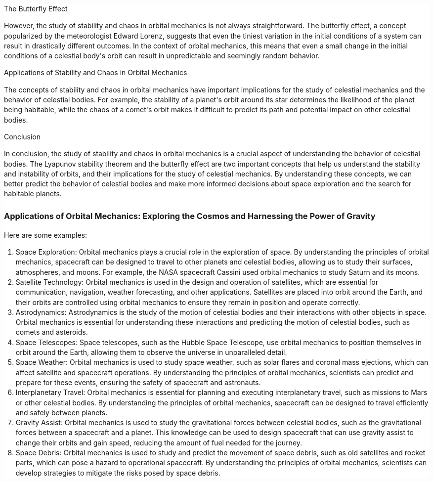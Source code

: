 The Butterfly Effect

However, the study of stability and chaos in orbital mechanics is not always straightforward. The butterfly effect, a concept popularized by the meteorologist Edward Lorenz, suggests that even the tiniest variation in the initial conditions of a system can result in drastically different outcomes. In the context of orbital mechanics, this means that even a small change in the initial conditions of a celestial body's orbit can result in unpredictable and seemingly random behavior.

Applications of Stability and Chaos in Orbital Mechanics

The concepts of stability and chaos in orbital mechanics have important implications for the study of celestial mechanics and the behavior of celestial bodies. For example, the stability of a planet's orbit around its star determines the likelihood of the planet being habitable, while the chaos of a comet's orbit makes it difficult to predict its path and potential impact on other celestial bodies.

Conclusion

In conclusion, the study of stability and chaos in orbital mechanics is a crucial aspect of understanding the behavior of celestial bodies. The Lyapunov stability theorem and the butterfly effect are two important concepts that help us understand the stability and instability of orbits, and their implications for the study of celestial mechanics. By understanding these concepts, we can better predict the behavior of celestial bodies and make more informed decisions about space exploration and the search for habitable planets.
### Applications of Orbital Mechanics: Exploring the Cosmos and Harnessing the Power of Gravity
Here are some examples:

1. Space Exploration: Orbital mechanics plays a crucial role in the exploration of space. By understanding the principles of orbital mechanics, spacecraft can be designed to travel to other planets and celestial bodies, allowing us to study their surfaces, atmospheres, and moons. For example, the NASA spacecraft Cassini used orbital mechanics to study Saturn and its moons.
2. Satellite Technology: Orbital mechanics is used in the design and operation of satellites, which are essential for communication, navigation, weather forecasting, and other applications. Satellites are placed into orbit around the Earth, and their orbits are controlled using orbital mechanics to ensure they remain in position and operate correctly.
3. Astrodynamics: Astrodynamics is the study of the motion of celestial bodies and their interactions with other objects in space. Orbital mechanics is essential for understanding these interactions and predicting the motion of celestial bodies, such as comets and asteroids.
4. Space Telescopes: Space telescopes, such as the Hubble Space Telescope, use orbital mechanics to position themselves in orbit around the Earth, allowing them to observe the universe in unparalleled detail.
5. Space Weather: Orbital mechanics is used to study space weather, such as solar flares and coronal mass ejections, which can affect satellite and spacecraft operations. By understanding the principles of orbital mechanics, scientists can predict and prepare for these events, ensuring the safety of spacecraft and astronauts.
6. Interplanetary Travel: Orbital mechanics is essential for planning and executing interplanetary travel, such as missions to Mars or other celestial bodies. By understanding the principles of orbital mechanics, spacecraft can be designed to travel efficiently and safely between planets.
7. Gravity Assist: Orbital mechanics is used to study the gravitational forces between celestial bodies, such as the gravitational forces between a spacecraft and a planet. This knowledge can be used to design spacecraft that can use gravity assist to change their orbits and gain speed, reducing the amount of fuel needed for the journey.
8. Space Debris: Orbital mechanics is used to study and predict the movement of space debris, such as old satellites and rocket parts, which can pose a hazard to operational spacecraft. By understanding the principles of orbital mechanics, scientists can develop strategies to mitigate the risks posed by space debris.

